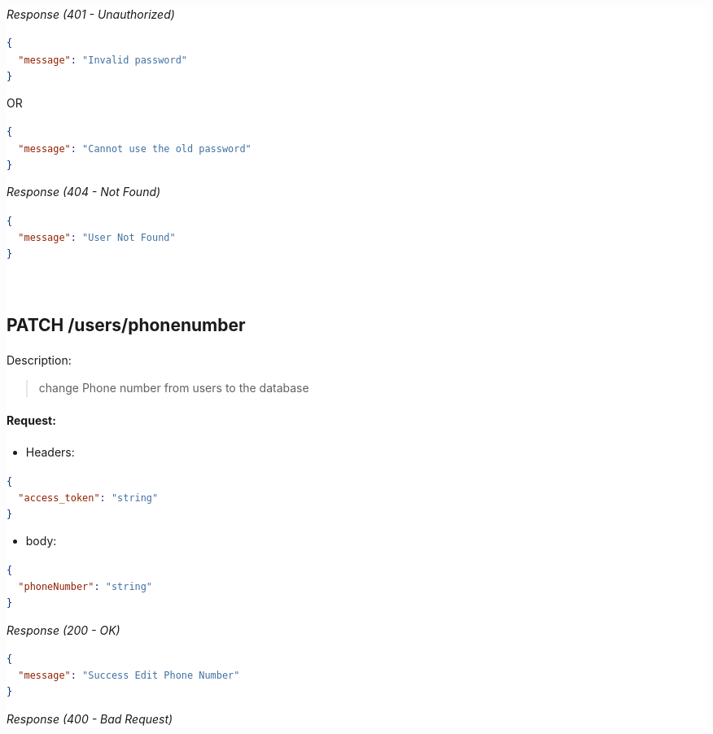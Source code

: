 _Response (401 - Unauthorized)_

```json
{
  "message": "Invalid password"
}
```

OR

```json
{
  "message": "Cannot use the old password"
}
```

_Response (404 - Not Found)_

```json
{
  "message": "User Not Found"
}
```

&nbsp;

## PATCH /users/phonenumber

Description:

> change Phone number from users to the database

#### Request:

- Headers:

```json
{
  "access_token": "string"
}
```

- body:

```json
{
  "phoneNumber": "string"
}
```

_Response (200 - OK)_

```json
{
  "message": "Success Edit Phone Number"
}
```

_Response (400 - Bad Request)_
